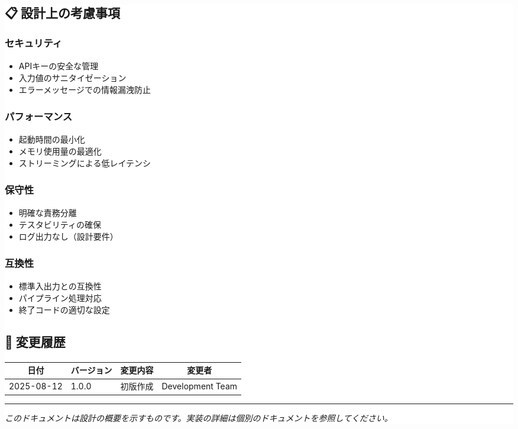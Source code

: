 ## 📋 設計上の考慮事項

### セキュリティ
- APIキーの安全な管理
- 入力値のサニタイゼーション
- エラーメッセージでの情報漏洩防止

### パフォーマンス
- 起動時間の最小化
- メモリ使用量の最適化
- ストリーミングによる低レイテンシ

### 保守性
- 明確な責務分離
- テスタビリティの確保
- ログ出力なし（設計要件）

### 互換性
- 標準入出力との互換性
- パイプライン処理対応
- 終了コードの適切な設定

## 🔄 変更履歴

| 日付 | バージョン | 変更内容 | 変更者 |
|------|------------|----------|--------|
| 2025-08-12 | 1.0.0 | 初版作成 | Development Team |

---

*このドキュメントは設計の概要を示すものです。実装の詳細は個別のドキュメントを参照してください。*